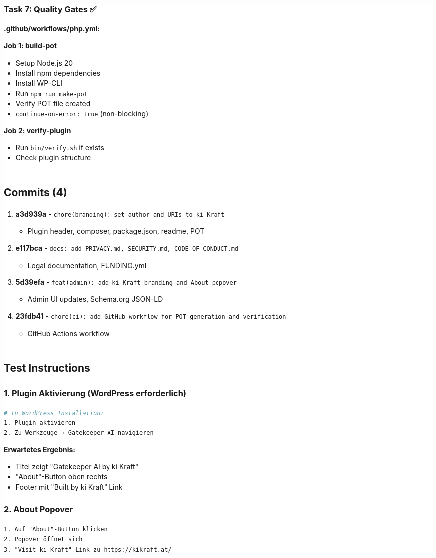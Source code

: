 ### Task 7: Quality Gates ✅

**.github/workflows/php.yml:**

**Job 1: build-pot**
- Setup Node.js 20
- Install npm dependencies
- Install WP-CLI
- Run `npm run make-pot`
- Verify POT file created
- `continue-on-error: true` (non-blocking)

**Job 2: verify-plugin**
- Run `bin/verify.sh` if exists
- Check plugin structure

---

## Commits (4)

1. **a3d939a** - `chore(branding): set author and URIs to ki Kraft`
   - Plugin header, composer, package.json, readme, POT
   
2. **e117bca** - `docs: add PRIVACY.md, SECURITY.md, CODE_OF_CONDUCT.md`
   - Legal documentation, FUNDING.yml
   
3. **5d39efa** - `feat(admin): add ki Kraft branding and About popover`
   - Admin UI updates, Schema.org JSON-LD
   
4. **23fdb41** - `chore(ci): add GitHub workflow for POT generation and verification`
   - GitHub Actions workflow

---

## Test Instructions

### 1. Plugin Aktivierung (WordPress erforderlich)

```bash
# In WordPress Installation:
1. Plugin aktivieren
2. Zu Werkzeuge → Gatekeeper AI navigieren
```

**Erwartetes Ergebnis:**
- Titel zeigt "Gatekeeper AI by ki Kraft"
- "About"-Button oben rechts
- Footer mit "Built by ki Kraft" Link

### 2. About Popover

```
1. Auf "About"-Button klicken
2. Popover öffnet sich
3. "Visit ki Kraft"-Link zu https://kikraft.at/
```

